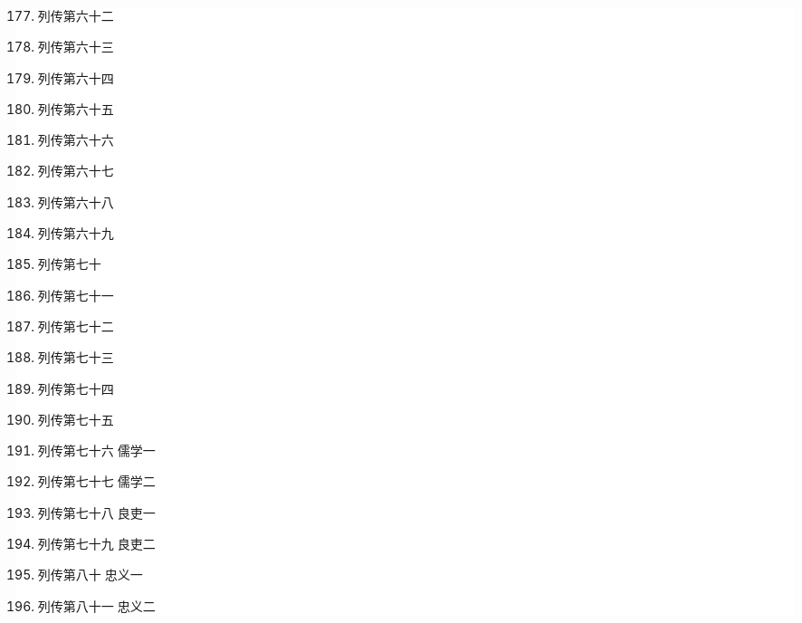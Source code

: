 177. <span id="Table_of_Contents-177"></span>
列传第六十二

178. <span id="Table_of_Contents-178"></span>
列传第六十三

179. <span id="Table_of_Contents-179"></span>
列传第六十四

180. <span id="Table_of_Contents-180"></span>
列传第六十五

181. <span id="Table_of_Contents-181"></span>
列传第六十六

182. <span id="Table_of_Contents-182"></span>
列传第六十七

183. <span id="Table_of_Contents-183"></span>
列传第六十八

184. <span id="Table_of_Contents-184"></span>
列传第六十九

185. <span id="Table_of_Contents-185"></span>
列传第七十

186. <span id="Table_of_Contents-186"></span>
列传第七十一

187. <span id="Table_of_Contents-187"></span>
列传第七十二

188. <span id="Table_of_Contents-188"></span>
列传第七十三

189. <span id="Table_of_Contents-189"></span>
列传第七十四

190. <span id="Table_of_Contents-190"></span>
列传第七十五

191. <span id="Table_of_Contents-191"></span>
列传第七十六 儒学一

192. <span id="Table_of_Contents-192"></span>
列传第七十七 儒学二

193. <span id="Table_of_Contents-193"></span>
列传第七十八 良吏一

194. <span id="Table_of_Contents-194"></span>
列传第七十九 良吏二

195. <span id="Table_of_Contents-195"></span>
列传第八十 忠义一

196. <span id="Table_of_Contents-196"></span>
列传第八十一 忠义二
